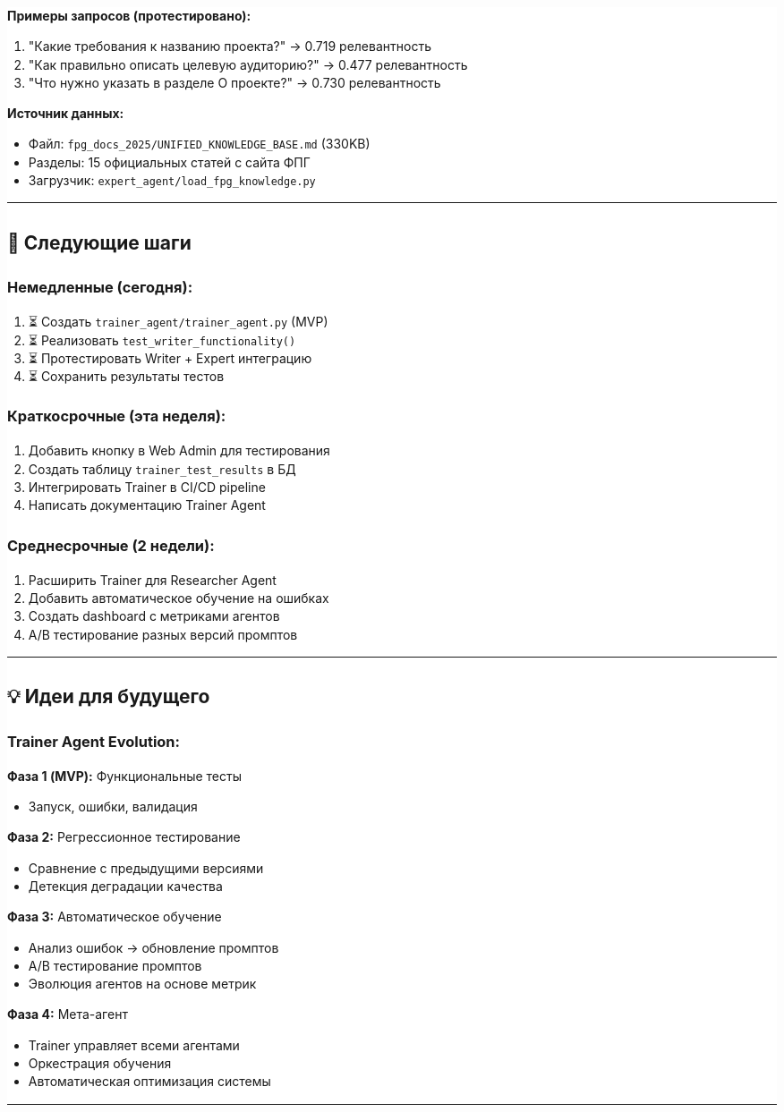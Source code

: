 **Примеры запросов (протестировано):**
1. "Какие требования к названию проекта?" → 0.719 релевантность
2. "Как правильно описать целевую аудиторию?" → 0.477 релевантность
3. "Что нужно указать в разделе О проекте?" → 0.730 релевантность

**Источник данных:**
- Файл: `fpg_docs_2025/UNIFIED_KNOWLEDGE_BASE.md` (330KB)
- Разделы: 15 официальных статей с сайта ФПГ
- Загрузчик: `expert_agent/load_fpg_knowledge.py`

---

## 🚀 Следующие шаги

### Немедленные (сегодня):
1. ⏳ Создать `trainer_agent/trainer_agent.py` (MVP)
2. ⏳ Реализовать `test_writer_functionality()`
3. ⏳ Протестировать Writer + Expert интеграцию
4. ⏳ Сохранить результаты тестов

### Краткосрочные (эта неделя):
1. Добавить кнопку в Web Admin для тестирования
2. Создать таблицу `trainer_test_results` в БД
3. Интегрировать Trainer в CI/CD pipeline
4. Написать документацию Trainer Agent

### Среднесрочные (2 недели):
1. Расширить Trainer для Researcher Agent
2. Добавить автоматическое обучение на ошибках
3. Создать dashboard с метриками агентов
4. A/B тестирование разных версий промптов

---

## 💡 Идеи для будущего

### Trainer Agent Evolution:

**Фаза 1 (MVP):** Функциональные тесты
- Запуск, ошибки, валидация

**Фаза 2:** Регрессионное тестирование
- Сравнение с предыдущими версиями
- Детекция деградации качества

**Фаза 3:** Автоматическое обучение
- Анализ ошибок → обновление промптов
- A/B тестирование промптов
- Эволюция агентов на основе метрик

**Фаза 4:** Мета-агент
- Trainer управляет всеми агентами
- Оркестрация обучения
- Автоматическая оптимизация системы

---